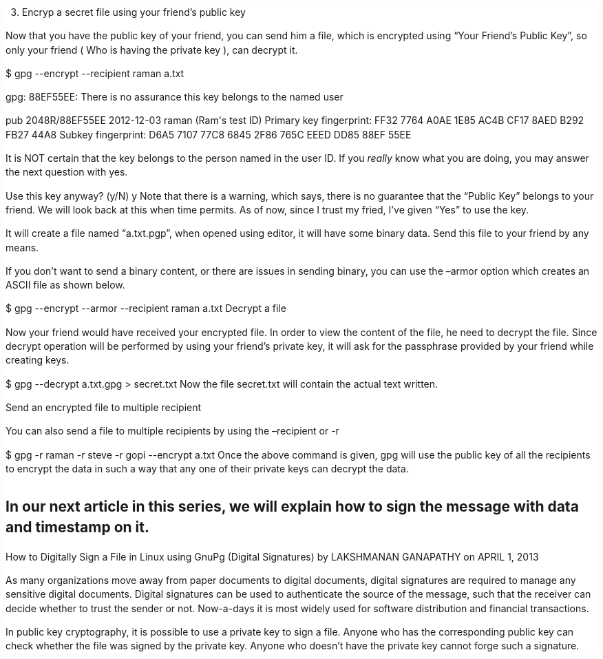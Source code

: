 3. Encryp a secret file using your friend’s public key

Now that you have the public key of your friend, you can send him a file, which is encrypted using “Your Friend’s Public Key”, so only your friend ( Who is having the private key ), can decrypt it.

$ gpg --encrypt --recipient raman a.txt

gpg: 88EF55EE: There is no assurance this key belongs to the named user

pub  2048R/88EF55EE 2012-12-03 raman (Ram's test ID)
 Primary key fingerprint: FF32 7764 A0AE 1E85 AC4B  CF17 8AED B292 FB27 44A8
      Subkey fingerprint: D6A5 7107 77C8 6845 2F86  765C EEED DD85 88EF 55EE

It is NOT certain that the key belongs to the person named
in the user ID.  If you *really* know what you are doing,
you may answer the next question with yes.

Use this key anyway? (y/N) y
Note that there is a warning, which says, there is no guarantee that the “Public Key” belongs to your friend. We will look back at this when time permits. As of now, since I trust my fried, I’ve given “Yes” to use the key.

It will create a file named “a.txt.pgp”, when opened using editor, it will have some binary data. Send this file to your friend by any means.

If you don’t want to send a binary content, or there are issues in sending binary, you can use the –armor option which creates an ASCII file as shown below.

$ gpg --encrypt --armor --recipient raman a.txt
Decrypt a file

Now your friend would have received your encrypted file. In order to view the content of the file, he need to decrypt the file. Since decrypt operation will be performed by using your friend’s private key, it will ask for the passphrase provided by your friend while creating keys.

$ gpg --decrypt a.txt.gpg > secret.txt
Now the file secret.txt will contain the actual text written.

Send an encrypted file to multiple recipient

You can also send a file to multiple recipients by using the –recipient or -r

$ gpg -r raman -r steve -r gopi --encrypt a.txt
Once the above command is given, gpg will use the public key of all the recipients to encrypt the data in such a way that any one of their private keys can decrypt the data.

In our next article in this series, we will explain how to sign the message with data and timestamp on it.
----------------------------------------------------------------------------------------------------------------------------------------------------------------
How to Digitally Sign a File in Linux using GnuPg (Digital Signatures)
by LAKSHMANAN GANAPATHY on APRIL 1, 2013
 

As many organizations move away from paper documents to digital documents, digital signatures are required to manage any sensitive digital documents. Digital signatures can be used to authenticate the source of the message, such that the receiver can decide whether to trust the sender or not. Now-a-days it is most widely used for software distribution and financial transactions.

In public key cryptography, it is possible to use a private key to sign a file. Anyone who has the corresponding public key can check whether the file was signed by the private key. Anyone who doesn’t have the private key cannot forge such a signature.
